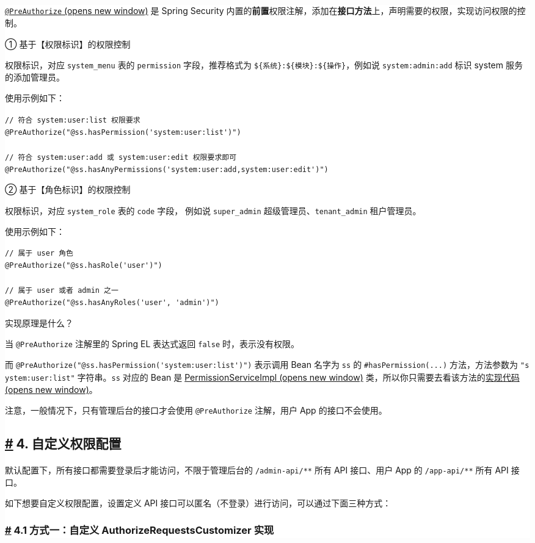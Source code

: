  [`@PreAuthorize`  (opens new window)](https://github.com/spring-projects/spring-security/blob/main/core/src/main/java/org/springframework/security/access/prepost/PreAuthorize.java) 是 Spring Security 内置的**前置**权限注解，添加在**接口方法**上，声明需要的权限，实现访问权限的控制。

 ① 基于【权限标识】的权限控制

 权限标识，对应 `system_menu` 表的 `permission` 字段，推荐格式为 `${系统}:${模块}:${操作}`，例如说 `system:admin:add` 标识 system 服务的添加管理员。

 使用示例如下：

 
```
// 符合 system:user:list 权限要求
@PreAuthorize("@ss.hasPermission('system:user:list')")

// 符合 system:user:add 或 system:user:edit 权限要求即可
@PreAuthorize("@ss.hasAnyPermissions('system:user:add,system:user:edit')")

```
② 基于【角色标识】的权限控制

 权限标识，对应 `system_role` 表的 `code` 字段， 例如说 `super_admin` 超级管理员、`tenant_admin` 租户管理员。

 使用示例如下：

 
```
// 属于 user 角色
@PreAuthorize("@ss.hasRole('user')")

// 属于 user 或者 admin 之一
@PreAuthorize("@ss.hasAnyRoles('user', 'admin')")

```
实现原理是什么？

 当 `@PreAuthorize` 注解里的 Spring EL 表达式返回 `false` 时，表示没有权限。

 而 `@PreAuthorize("@ss.hasPermission('system:user:list')")` 表示调用 Bean 名字为 `ss` 的 `#hasPermission(...)` 方法，方法参数为 `"system:user:list"` 字符串。`ss` 对应的 Bean 是 [PermissionServiceImpl  (opens new window)](https://github.com/YunaiV/ruoyi-vue-pro/blob/master/yudao-module-system/yudao-module-system-biz/src/main/java/cn/iocoder/yudao/module/system/service/permission/PermissionServiceImpl.java#L43) 类，所以你只需要去看该方法的[实现代码  (opens new window)](https://github.com/YunaiV/ruoyi-vue-pro/blob/master/yudao-module-system/yudao-module-system-biz/src/main/java/cn/iocoder/yudao/module/system/service/permission/PermissionServiceImpl.java#L293-L326)。

 注意，一般情况下，只有管理后台的接口才会使用 `@PreAuthorize` 注解，用户 App 的接口不会使用。

 ## [#](#_4-自定义权限配置) 4. 自定义权限配置

 默认配置下，所有接口都需要登录后才能访问，不限于管理后台的 `/admin-api/**` 所有 API 接口、用户 App 的 `/app-api/**` 所有 API 接口。

 如下想要自定义权限配置，设置定义 API 接口可以匿名（不登录）进行访问，可以通过下面三种方式：

 ### [#](#_4-1-方式一-自定义-authorizerequestscustomizer-实现) 4.1 方式一：自定义 AuthorizeRequestsCustomizer 实现
